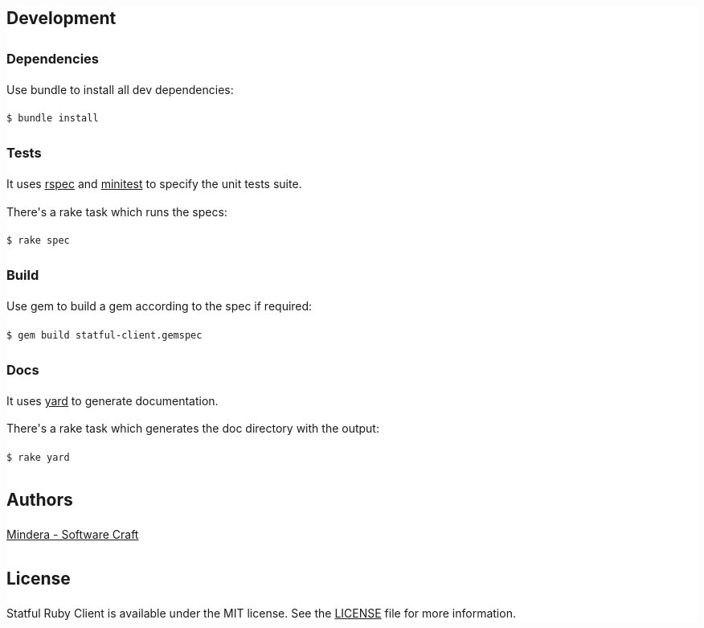 ## Development

### Dependencies

Use bundle to install all dev dependencies:

```
$ bundle install
```

### Tests

It uses [rspec](http://rspec.info/) and [minitest](http://docs.seattlerb.org/minitest/) to specify the unit tests suite.

There's a rake task which runs the specs:

```
$ rake spec
```

### Build

Use gem to build a gem according to the spec if required:

```
$ gem build statful-client.gemspec
```

### Docs

It uses [yard](http://yardoc.org/) to generate documentation.

There's a rake task which generates the doc directory with the output:

```
$ rake yard
```

## Authors

[Mindera - Software Craft](https://github.com/Mindera)

## License

Statful Ruby Client is available under the MIT license. See the [LICENSE](https://raw.githubusercontent.com/statful/statful-client-ruby/master/LICENSE) file for more information.
